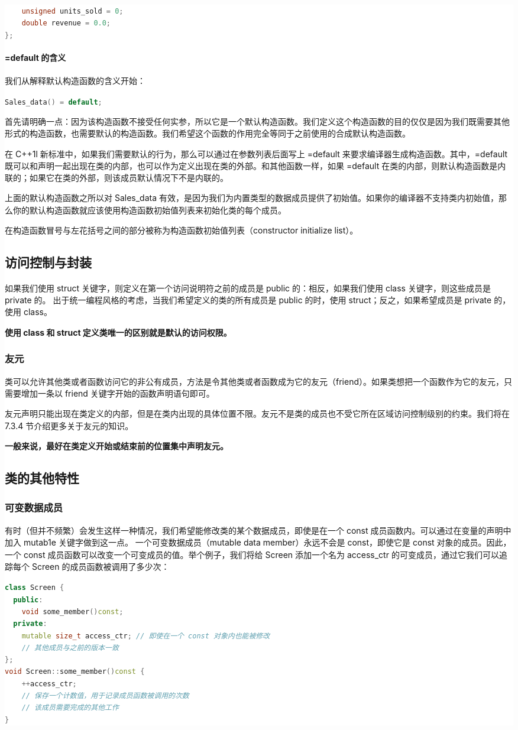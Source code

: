```c++
	unsigned units_sold = 0;
	double revenue = 0.0;
};
```

#### =default 的含义

我们从解释默认构造函数的含义开始：

```c++
Sales_data() = default;
```

首先请明确一点：因为该构造函数不接受任何实参，所以它是一个默认构造函数。我们定义这个构造函数的目的仅仅是因为我们既需要其他形式的构造函数，也需要默认的构造函数。我们希望这个函数的作用完全等同于之前使用的合成默认构造函数。

在 C++1l 新标准中，如果我们需要默认的行为，那么可以通过在参数列表后面写上
=default 来要求编译器生成构造函数。其中，=default 既可以和声明一起出现在类的内部，也可以作为定义出现在类的外部。和其他函数一样，如果 =default 在类的内部，则默认构造函数是内联的；如果它在类的外部，则该成员默认情况下不是内联的。

上面的默认构造函数之所以对 Sales_data 有效，是因为我们为内置类型的数据成员提供了初始值。如果你的编译器不支持类内初始值，那么你的默认构造函数就应该使用构造函数初始值列表来初始化类的每个成员。

在构造函数冒号与左花括号之间的部分被称为构造函数初始值列表（constructor initialize list）。

## 访问控制与封装

如果我们使用 struct 关键字，则定义在第一个访问说明符之前的成员是 public 的：相反，如果我们使用 class 关键字，则这些成员是 private 的。
出于统一编程风格的考虑，当我们希望定义的类的所有成员是 public 的时，使用 struct；反之，如果希望成员是 private 的，使用 class。

**使用 class 和 struct 定义类唯一的区别就是默认的访问权限。**

### 友元

类可以允许其他类或者函数访问它的非公有成员，方法是令其他类或者函数成为它的友元（friend）。如果类想把一个函数作为它的友元，只需要增加一条以 friend 关键字开始的函数声明语句即可。

友元声明只能出现在类定义的内部，但是在类内出现的具体位置不限。友元不是类的成员也不受它所在区域访问控制级别的约束。我们将在 7.3.4 节介绍更多关于友元的知识。

**一般来说，最好在类定义开始或结束前的位置集中声明友元。**

## 类的其他特性

### 可变数据成员

有时（但并不频繁）会发生这样一种情况，我们希望能修改类的某个数据成员，即使是在一个 const 成员函数内。可以通过在变量的声明中加入 mutab1e 关键字做到这一点。
一个可变数据成员（mutable data member）永远不会是 const，即使它是 const 对象的成员。因此，一个 const 成员函数可以改变一个可变成员的值。举个例子，我们将给 Screen 添加一个名为 access_ctr 的可变成员，通过它我们可以追踪每个 Screen 的成员函数被调用了多少次：

```c++
class Screen {
  public:
	void some_member()const;
  private:
	mutable size_t access_ctr; // 即使在一个 const 对象内也能被修改
	// 其他成员与之前的版本一致
};
void Screen::some_member()const {
	++access_ctr;
	// 保存一个计数值，用于记录成员函数被调用的次数
	// 该成员需要完成的其他工作
}
```
